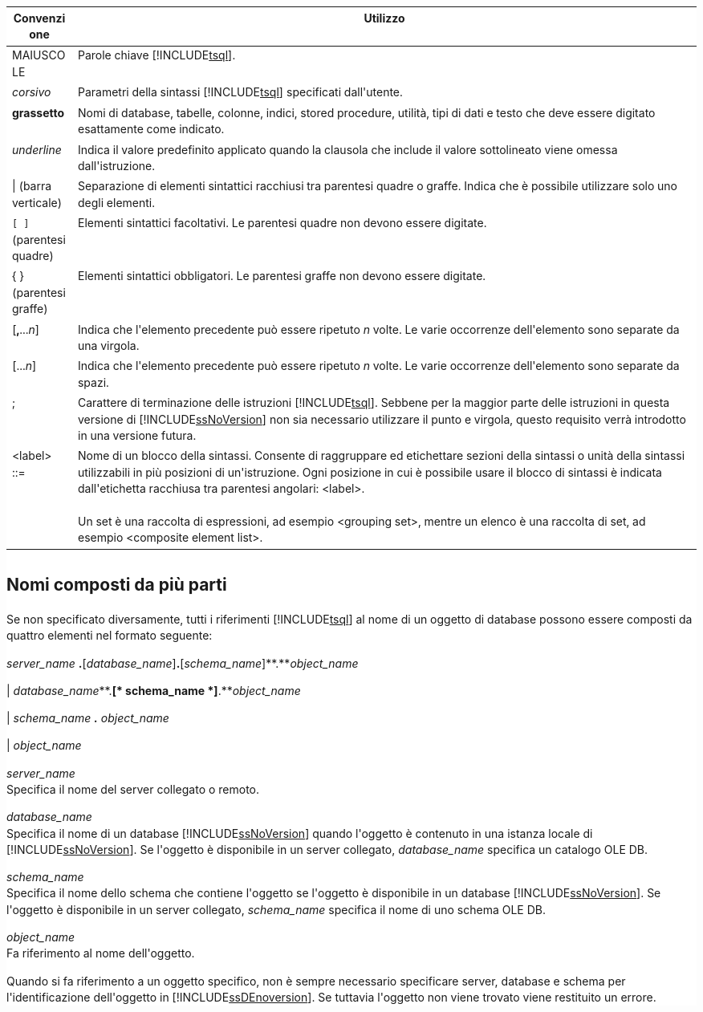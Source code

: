 |Convenzione|Utilizzo|  
|----------------|--------------|  
|MAIUSCOLE|Parole chiave [!INCLUDE[tsql](../../includes/tsql-md.md)].|  
|*corsivo*|Parametri della sintassi [!INCLUDE[tsql](../../includes/tsql-md.md)] specificati dall'utente.|  
|**grassetto**|Nomi di database, tabelle, colonne, indici, stored procedure, utilità, tipi di dati e testo che deve essere digitato esattamente come indicato.|  
|_underline_|Indica il valore predefinito applicato quando la clausola che include il valore sottolineato viene omessa dall'istruzione.|  
|&#124; (barra verticale)|Separazione di elementi sintattici racchiusi tra parentesi quadre o graffe. Indica che è possibile utilizzare solo uno degli elementi.|  
|`[ ]` (parentesi quadre)|Elementi sintattici facoltativi. Le parentesi quadre non devono essere digitate.|  
|{ } (parentesi graffe)|Elementi sintattici obbligatori. Le parentesi graffe non devono essere digitate.|  
|[**,**...*n*]|Indica che l'elemento precedente può essere ripetuto *n* volte. Le varie occorrenze dell'elemento sono separate da una virgola.|  
|[...*n*]|Indica che l'elemento precedente può essere ripetuto *n* volte. Le varie occorrenze dell'elemento sono separate da spazi.|  
|;|Carattere di terminazione delle istruzioni [!INCLUDE[tsql](../../includes/tsql-md.md)]. Sebbene per la maggior parte delle istruzioni in questa versione di [!INCLUDE[ssNoVersion](../../includes/ssnoversion-md.md)] non sia necessario utilizzare il punto e virgola, questo requisito verrà introdotto in una versione futura.|  
|\<label> ::=|Nome di un blocco della sintassi. Consente di raggruppare ed etichettare sezioni della sintassi o unità della sintassi utilizzabili in più posizioni di un'istruzione. Ogni posizione in cui è possibile usare il blocco di sintassi è indicata dall'etichetta racchiusa tra parentesi angolari: \<label>.<br /><br /> Un set è una raccolta di espressioni, ad esempio \<grouping set>, mentre un elenco è una raccolta di set, ad esempio \<composite element list>.|  
  
## <a name="multipart-names"></a>Nomi composti da più parti  
 Se non specificato diversamente, tutti i riferimenti [!INCLUDE[tsql](../../includes/tsql-md.md)] al nome di un oggetto di database possono essere composti da quattro elementi nel formato seguente:  
  
*server_name* **.**[*database_name*]**.**[*schema_name*]**.***object_name*  
  
 | *database_name***.**[* schema_name *]**.***object_name*  
  
 | *schema_name ***.*** object_name*  
  
 | *object_name*  
  
*server_name*  
Specifica il nome del server collegato o remoto.  
  
*database_name*  
Specifica il nome di un database [!INCLUDE[ssNoVersion](../../includes/ssnoversion-md.md)] quando l'oggetto è contenuto in una istanza locale di [!INCLUDE[ssNoVersion](../../includes/ssnoversion-md.md)]. Se l'oggetto è disponibile in un server collegato, *database_name* specifica un catalogo OLE DB.  
  
*schema_name*  
Specifica il nome dello schema che contiene l'oggetto se l'oggetto è disponibile in un database [!INCLUDE[ssNoVersion](../../includes/ssnoversion-md.md)]. Se l'oggetto è disponibile in un server collegato, *schema_name* specifica il nome di uno schema OLE DB.  
  
*object_name*  
Fa riferimento al nome dell'oggetto.  
  
Quando si fa riferimento a un oggetto specifico, non è sempre necessario specificare server, database e schema per l'identificazione dell'oggetto in [!INCLUDE[ssDEnoversion](../../includes/ssdenoversion-md.md)]. Se tuttavia l'oggetto non viene trovato viene restituito un errore.  
  